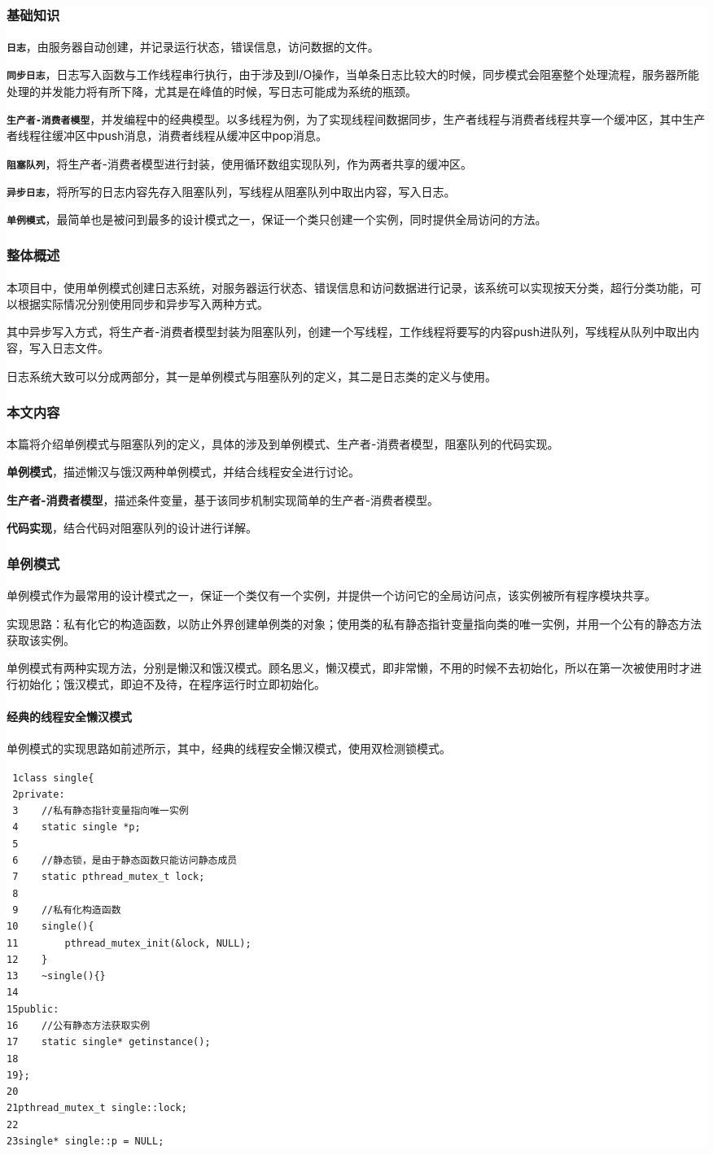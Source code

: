 ### 基础知识

**`日志`**，由服务器自动创建，并记录运行状态，错误信息，访问数据的文件。

**`同步日志`**，日志写入函数与工作线程串行执行，由于涉及到I/O操作，当单条日志比较大的时候，同步模式会阻塞整个处理流程，服务器所能处理的并发能力将有所下降，尤其是在峰值的时候，写日志可能成为系统的瓶颈。

**`生产者-消费者模型`**，并发编程中的经典模型。以多线程为例，为了实现线程间数据同步，生产者线程与消费者线程共享一个缓冲区，其中生产者线程往缓冲区中push消息，消费者线程从缓冲区中pop消息。

**`阻塞队列`**，将生产者-消费者模型进行封装，使用循环数组实现队列，作为两者共享的缓冲区。

**`异步日志`**，将所写的日志内容先存入阻塞队列，写线程从阻塞队列中取出内容，写入日志。

**`单例模式`**，最简单也是被问到最多的设计模式之一，保证一个类只创建一个实例，同时提供全局访问的方法。

### 整体概述

本项目中，使用单例模式创建日志系统，对服务器运行状态、错误信息和访问数据进行记录，该系统可以实现按天分类，超行分类功能，可以根据实际情况分别使用同步和异步写入两种方式。

其中异步写入方式，将生产者-消费者模型封装为阻塞队列，创建一个写线程，工作线程将要写的内容push进队列，写线程从队列中取出内容，写入日志文件。

日志系统大致可以分成两部分，其一是单例模式与阻塞队列的定义，其二是日志类的定义与使用。

### 本文内容

本篇将介绍单例模式与阻塞队列的定义，具体的涉及到单例模式、生产者-消费者模型，阻塞队列的代码实现。

**单例模式**，描述懒汉与饿汉两种单例模式，并结合线程安全进行讨论。

**生产者-消费者模型**，描述条件变量，基于该同步机制实现简单的生产者-消费者模型。

**代码实现**，结合代码对阻塞队列的设计进行详解。

### 单例模式

单例模式作为最常用的设计模式之一，保证一个类仅有一个实例，并提供一个访问它的全局访问点，该实例被所有程序模块共享。

实现思路：私有化它的构造函数，以防止外界创建单例类的对象；使用类的私有静态指针变量指向类的唯一实例，并用一个公有的静态方法获取该实例。

单例模式有两种实现方法，分别是懒汉和饿汉模式。顾名思义，懒汉模式，即非常懒，不用的时候不去初始化，所以在第一次被使用时才进行初始化；饿汉模式，即迫不及待，在程序运行时立即初始化。

#### **经典的线程安全懒汉模式**

单例模式的实现思路如前述所示，其中，经典的线程安全懒汉模式，使用双检测锁模式。

```
 1class single{
 2private:
 3    //私有静态指针变量指向唯一实例
 4    static single *p;
 5
 6    //静态锁，是由于静态函数只能访问静态成员
 7    static pthread_mutex_t lock;
 8
 9    //私有化构造函数
10    single(){
11        pthread_mutex_init(&lock, NULL);
12    }
13    ~single(){}
14
15public:
16    //公有静态方法获取实例
17    static single* getinstance();
18
19};
20
21pthread_mutex_t single::lock;
22
23single* single::p = NULL;
```